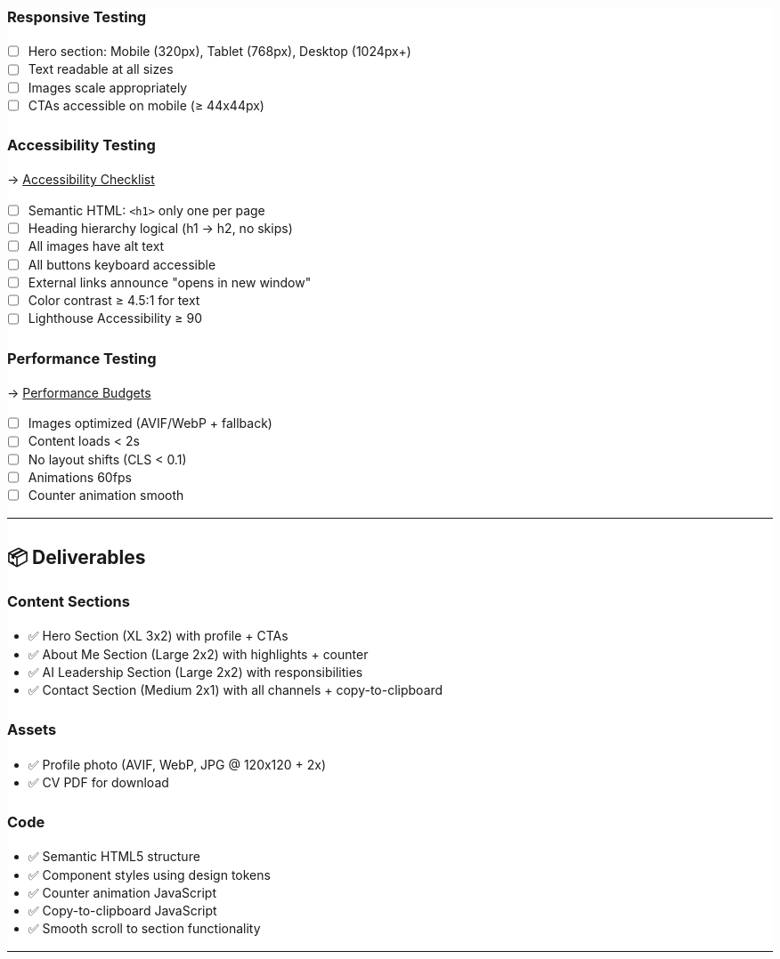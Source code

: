 ### Responsive Testing

- [ ] Hero section: Mobile (320px), Tablet (768px), Desktop (1024px+)
- [ ] Text readable at all sizes
- [ ] Images scale appropriately
- [ ] CTAs accessible on mobile (≥ 44x44px)

### Accessibility Testing

→ [Accessibility Checklist](../quick-references/accessibility-checklist.md)

- [ ] Semantic HTML: `<h1>` only one per page
- [ ] Heading hierarchy logical (h1 → h2, no skips)
- [ ] All images have alt text
- [ ] All buttons keyboard accessible
- [ ] External links announce "opens in new window"
- [ ] Color contrast ≥ 4.5:1 for text
- [ ] Lighthouse Accessibility ≥ 90

### Performance Testing

→ [Performance Budgets](../quick-references/performance-budgets.md)

- [ ] Images optimized (AVIF/WebP + fallback)
- [ ] Content loads < 2s
- [ ] No layout shifts (CLS < 0.1)
- [ ] Animations 60fps
- [ ] Counter animation smooth

---

## 📦 Deliverables

### Content Sections

- ✅ Hero Section (XL 3x2) with profile + CTAs
- ✅ About Me Section (Large 2x2) with highlights + counter
- ✅ AI Leadership Section (Large 2x2) with responsibilities
- ✅ Contact Section (Medium 2x1) with all channels + copy-to-clipboard

### Assets

- ✅ Profile photo (AVIF, WebP, JPG @ 120x120 + 2x)
- ✅ CV PDF for download

### Code

- ✅ Semantic HTML5 structure
- ✅ Component styles using design tokens
- ✅ Counter animation JavaScript
- ✅ Copy-to-clipboard JavaScript
- ✅ Smooth scroll to section functionality

---